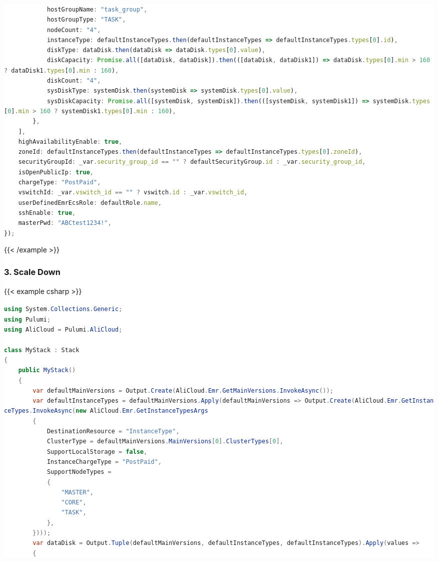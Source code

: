 ```typescript
            hostGroupName: "task_group",
            hostGroupType: "TASK",
            nodeCount: "4",
            instanceType: defaultInstanceTypes.then(defaultInstanceTypes => defaultInstanceTypes.types[0].id),
            diskType: dataDisk.then(dataDisk => dataDisk.types[0].value),
            diskCapacity: Promise.all([dataDisk, dataDisk]).then(([dataDisk, dataDisk1]) => dataDisk.types[0].min > 160 ? dataDisk1.types[0].min : 160),
            diskCount: "4",
            sysDiskType: systemDisk.then(systemDisk => systemDisk.types[0].value),
            sysDiskCapacity: Promise.all([systemDisk, systemDisk]).then(([systemDisk, systemDisk1]) => systemDisk.types[0].min > 160 ? systemDisk1.types[0].min : 160),
        },
    ],
    highAvailabilityEnable: true,
    zoneId: defaultInstanceTypes.then(defaultInstanceTypes => defaultInstanceTypes.types[0].zoneId),
    securityGroupId: _var.security_group_id == "" ? defaultSecurityGroup.id : _var.security_group_id,
    isOpenPublicIp: true,
    chargeType: "PostPaid",
    vswitchId: _var.vswitch_id == "" ? vswitch.id : _var.vswitch_id,
    userDefinedEmrEcsRole: defaultRole.name,
    sshEnable: true,
    masterPwd: "ABCtest1234!",
});
```


{{< /example >}}




### 3. Scale Down


{{< example csharp >}}

```csharp
using System.Collections.Generic;
using Pulumi;
using AliCloud = Pulumi.AliCloud;

class MyStack : Stack
{
    public MyStack()
    {
        var defaultMainVersions = Output.Create(AliCloud.Emr.GetMainVersions.InvokeAsync());
        var defaultInstanceTypes = defaultMainVersions.Apply(defaultMainVersions => Output.Create(AliCloud.Emr.GetInstanceTypes.InvokeAsync(new AliCloud.Emr.GetInstanceTypesArgs
        {
            DestinationResource = "InstanceType",
            ClusterType = defaultMainVersions.MainVersions[0].ClusterTypes[0],
            SupportLocalStorage = false,
            InstanceChargeType = "PostPaid",
            SupportNodeTypes = 
            {
                "MASTER",
                "CORE",
                "TASK",
            },
        })));
        var dataDisk = Output.Tuple(defaultMainVersions, defaultInstanceTypes, defaultInstanceTypes).Apply(values =>
        {
```